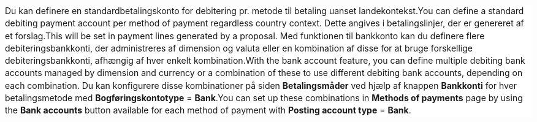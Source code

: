 <span data-ttu-id="ef0f5-247">Du kan definere en standardbetalingskonto for debitering pr. metode til betaling uanset landekontekst.</span><span class="sxs-lookup"><span data-stu-id="ef0f5-247">You can define a standard debiting payment account per method of payment regardless country context.</span></span> <span data-ttu-id="ef0f5-248">Dette angives i betalingslinjer, der er genereret af et forslag.</span><span class="sxs-lookup"><span data-stu-id="ef0f5-248">This will be set in payment lines generated by a proposal.</span></span> <span data-ttu-id="ef0f5-249">Med funktionen til bankkonto kan du definere flere debiteringsbankkonti, der administreres af dimension og valuta eller en kombination af disse for at bruge forskellige debiteringsbankkonti, afhængig af hver enkelt kombination.</span><span class="sxs-lookup"><span data-stu-id="ef0f5-249">With the bank account feature, you can define multiple debiting bank accounts managed by dimension and currency or a combination of these to use different debiting bank accounts, depending on each combination.</span></span> <span data-ttu-id="ef0f5-250">Du kan konfigurere disse kombinationer på siden **Betalingsmåder** ved hjælp af knappen **Bankkonti** for hver betalingsmetode med **Bogføringskontotype** = **Bank**.</span><span class="sxs-lookup"><span data-stu-id="ef0f5-250">You can set up these combinations in **Methods of payments** page by using the **Bank accounts** button available for each method of payment with **Posting account type** = **Bank**.</span></span>




